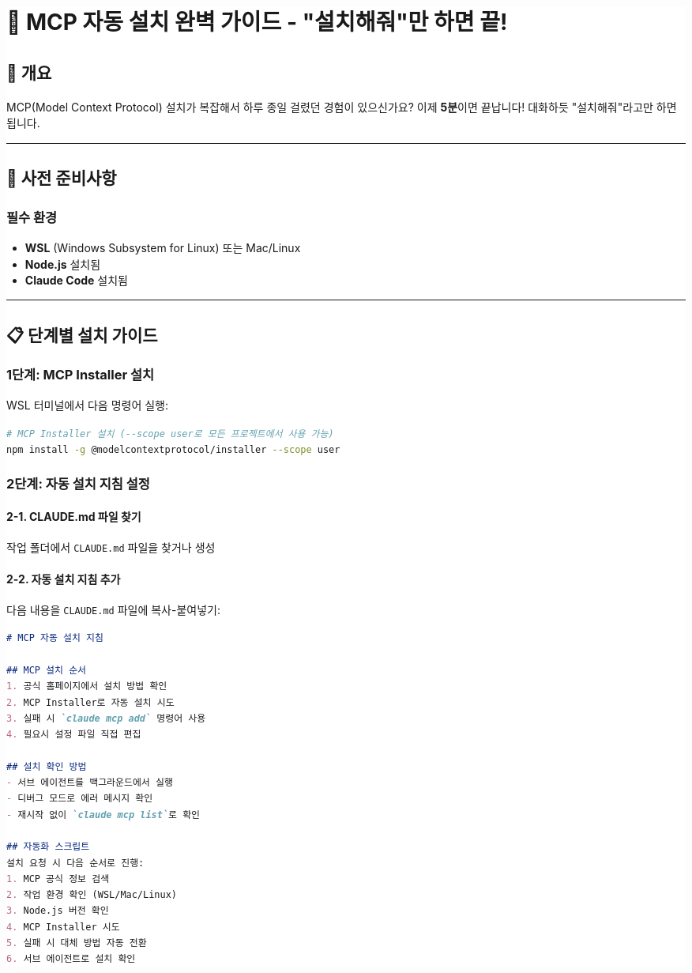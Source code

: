 # 🔧 MCP 자동 설치 완벽 가이드 - "설치해줘"만 하면 끝!

## 📌 개요

MCP(Model Context Protocol) 설치가 복잡해서 하루 종일 걸렸던 경험이 있으신가요?
이제 **5분**이면 끝납니다! 대화하듯 "설치해줘"라고만 하면 됩니다.

---

## 🚀 사전 준비사항

### 필수 환경
- **WSL** (Windows Subsystem for Linux) 또는 Mac/Linux
- **Node.js** 설치됨
- **Claude Code** 설치됨

---

## 📋 단계별 설치 가이드

### 1단계: MCP Installer 설치

WSL 터미널에서 다음 명령어 실행:

```bash
# MCP Installer 설치 (--scope user로 모든 프로젝트에서 사용 가능)
npm install -g @modelcontextprotocol/installer --scope user
```

### 2단계: 자동 설치 지침 설정

#### 2-1. CLAUDE.md 파일 찾기
작업 폴더에서 `CLAUDE.md` 파일을 찾거나 생성

#### 2-2. 자동 설치 지침 추가
다음 내용을 `CLAUDE.md` 파일에 복사-붙여넣기:

```markdown
# MCP 자동 설치 지침

## MCP 설치 순서
1. 공식 홈페이지에서 설치 방법 확인
2. MCP Installer로 자동 설치 시도
3. 실패 시 `claude mcp add` 명령어 사용
4. 필요시 설정 파일 직접 편집

## 설치 확인 방법
- 서브 에이전트를 백그라운드에서 실행
- 디버그 모드로 에러 메시지 확인
- 재시작 없이 `claude mcp list`로 확인

## 자동화 스크립트
설치 요청 시 다음 순서로 진행:
1. MCP 공식 정보 검색
2. 작업 환경 확인 (WSL/Mac/Linux)
3. Node.js 버전 확인
4. MCP Installer 시도
5. 실패 시 대체 방법 자동 전환
6. 서브 에이전트로 설치 확인
```
